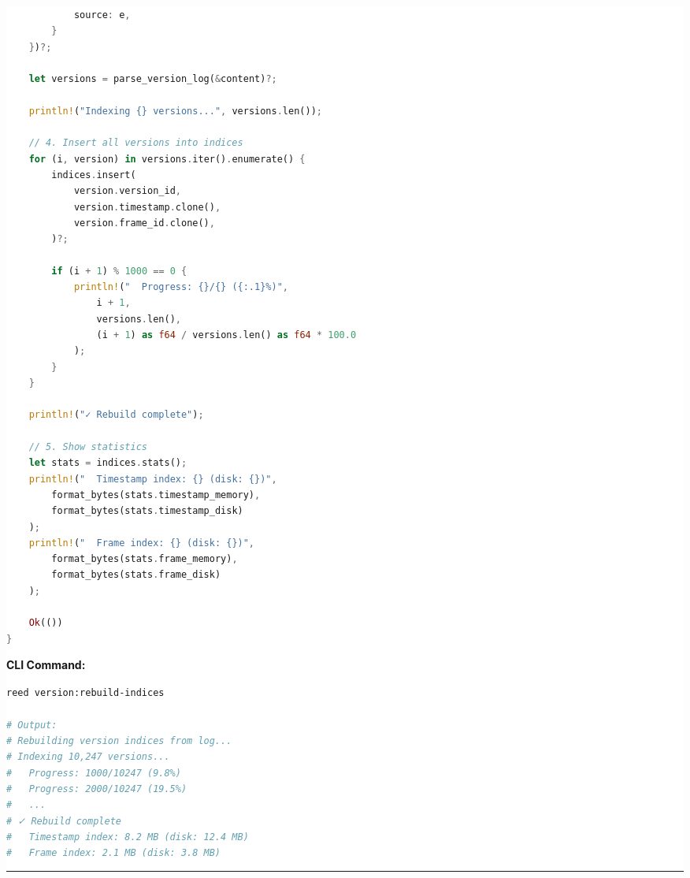 ```rust
            source: e,
        }
    })?;
    
    let versions = parse_version_log(&content)?;
    
    println!("Indexing {} versions...", versions.len());
    
    // 4. Insert all versions into indices
    for (i, version) in versions.iter().enumerate() {
        indices.insert(
            version.version_id,
            version.timestamp.clone(),
            version.frame_id.clone(),
        )?;
        
        if (i + 1) % 1000 == 0 {
            println!("  Progress: {}/{} ({:.1}%)", 
                i + 1, 
                versions.len(),
                (i + 1) as f64 / versions.len() as f64 * 100.0
            );
        }
    }
    
    println!("✓ Rebuild complete");
    
    // 5. Show statistics
    let stats = indices.stats();
    println!("  Timestamp index: {} (disk: {})", 
        format_bytes(stats.timestamp_memory),
        format_bytes(stats.timestamp_disk)
    );
    println!("  Frame index: {} (disk: {})",
        format_bytes(stats.frame_memory),
        format_bytes(stats.frame_disk)
    );
    
    Ok(())
}
```

**CLI Command:**

```bash
reed version:rebuild-indices

# Output:
# Rebuilding version indices from log...
# Indexing 10,247 versions...
#   Progress: 1000/10247 (9.8%)
#   Progress: 2000/10247 (19.5%)
#   ...
# ✓ Rebuild complete
#   Timestamp index: 8.2 MB (disk: 12.4 MB)
#   Frame index: 2.1 MB (disk: 3.8 MB)
```

---